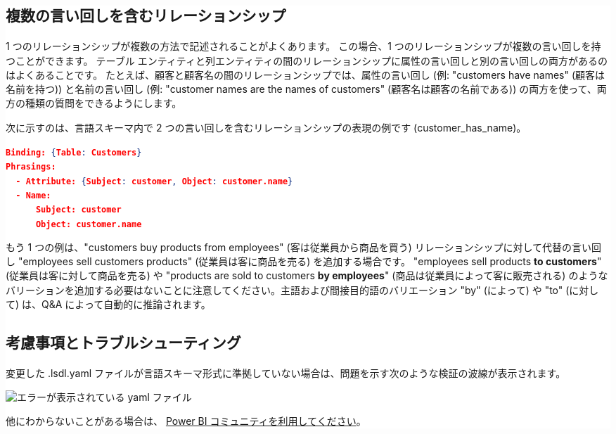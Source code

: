 ## <a name="relationships-with-multiple-phrasings"></a>複数の言い回しを含むリレーションシップ
1 つのリレーションシップが複数の方法で記述されることがよくあります。 この場合、1 つのリレーションシップが複数の言い回しを持つことができます。 テーブル エンティティと列エンティティの間のリレーションシップに属性の言い回しと別の言い回しの両方があるのはよくあることです。 たとえば、顧客と顧客名の間のリレーションシップでは、属性の言い回し (例: "customers have names" (顧客は名前を持つ)) と名前の言い回し (例: "customer names are the names of customers" (顧客名は顧客の名前である)) の両方を使って、両方の種類の質問をできるようにします。

次に示すのは、言語スキーマ内で 2 つの言い回しを含むリレーションシップの表現の例です (customer_has_name)。

  ```json
Binding: {Table: Customers}
  Phrasings:
    - Attribute: {Subject: customer, Object: customer.name}
    - Name:
        Subject: customer
        Object: customer.name
```

もう 1 つの例は、"customers buy products from employees" (客は従業員から商品を買う) リレーションシップに対して代替の言い回し "employees sell customers products" (従業員は客に商品を売る) を追加する場合です。 "employees sell products **to customers**" (従業員は客に対して商品を売る) や "products are sold to customers **by employees**" (商品は従業員によって客に販売される) のようなバリーションを追加する必要はないことに注意してください。主語および間接目的語のバリエーション "by" (によって) や "to" (に対して) は、Q&A によって自動的に推論されます。

## <a name="considerations-and-troubleshooting"></a>考慮事項とトラブルシューティング
変更した .lsdl.yaml ファイルが言語スキーマ形式に準拠していない場合は、問題を示す次のような検証の波線が表示されます。 

![エラーが表示されている yaml ファイル](media/power-bi-q-and-a-linguistic-schema/power-bi-yaml-errors.png)


他にわからないことがある場合は、 [Power BI コミュニティを利用してください](http://community.powerbi.com/)。
